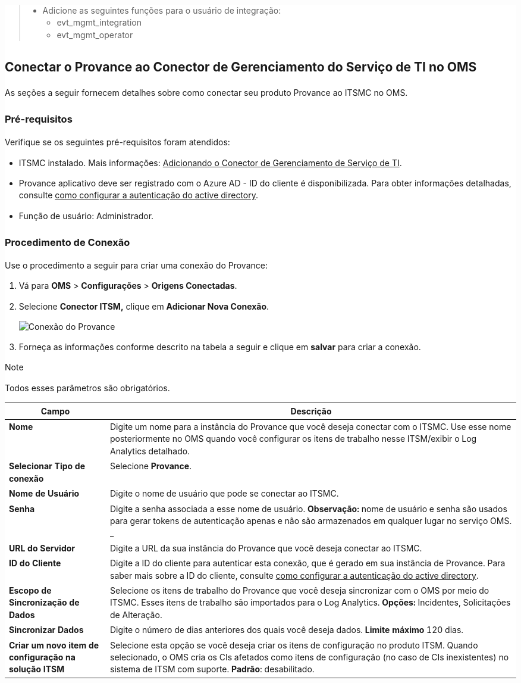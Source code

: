> - Adicione as seguintes funções para o usuário de integração:
>      - evt_mgmt_integration
>      - evt_mgmt_operator  


## <a name="connect-provance-to-it-service-management-connector-in-oms"></a>Conectar o Provance ao Conector de Gerenciamento do Serviço de TI no OMS

As seções a seguir fornecem detalhes sobre como conectar seu produto Provance ao ITSMC no OMS.


### <a name="prerequisites"></a>Pré-requisitos

Verifique se os seguintes pré-requisitos foram atendidos:


- ITSMC instalado. Mais informações: [Adicionando o Conector de Gerenciamento de Serviço de TI](log-analytics-itsmc-overview.md#adding-the-it-service-management-connector-solution).
- Provance aplicativo deve ser registrado com o Azure AD - ID do cliente é disponibilizada. Para obter informações detalhadas, consulte [como configurar a autenticação do active directory](../app-service-mobile/app-service-mobile-how-to-configure-active-directory-authentication.md).

- Função de usuário: Administrador.

### <a name="connection-procedure"></a>Procedimento de Conexão

Use o procedimento a seguir para criar uma conexão do Provance:

1. Vá para **OMS** > **Configurações** > **Origens Conectadas**.
2. Selecione **Conector ITSM,**  clique em **Adicionar Nova Conexão**.  

    ![Conexão do Provance](./media/log-analytics-itsmc/itsmc-provance-connection.png)
3. Forneça as informações conforme descrito na tabela a seguir e clique em **salvar** para criar a conexão.

> [!NOTE]
> Todos esses parâmetros são obrigatórios.

| **Campo** | **Descrição** |
| --- | --- |
| **Nome**   | Digite um nome para a instância do Provance que você deseja conectar com o ITSMC.  Use esse nome posteriormente no OMS quando você configurar os itens de trabalho nesse ITSM/exibir o Log Analytics detalhado. |
| **Selecionar Tipo de conexão**   | Selecione **Provance**. |
| **Nome de Usuário**   | Digite o nome de usuário que pode se conectar ao ITSMC.    |
| **Senha**   | Digite a senha associada a esse nome de usuário. **Observação:** nome de usuário e senha são usados para gerar tokens de autenticação apenas e não são armazenados em qualquer lugar no serviço OMS. _|
| **URL do Servidor**   | Digite a URL da sua instância do Provance que você deseja conectar ao ITSMC. |
| **ID do Cliente**   | Digite a ID do cliente para autenticar esta conexão, que é gerado em sua instância de Provance.  Para saber mais sobre a ID do cliente, consulte [como configurar a autenticação do active directory](../app-service/app-service-mobile-how-to-configure-active-directory-authentication.md). |
| **Escopo de Sincronização de Dados**   | Selecione os itens de trabalho do Provance que você deseja sincronizar com o OMS por meio do ITSMC.  Esses itens de trabalho são importados para o Log Analytics.   **Opções:** Incidentes, Solicitações de Alteração.|
| **Sincronizar Dados** | Digite o número de dias anteriores dos quais você deseja dados. **Limite máximo** 120 dias. |
| **Criar um novo item de configuração na solução ITSM** | Selecione esta opção se você deseja criar os itens de configuração no produto ITSM. Quando selecionado, o OMS cria os CIs afetados como itens de configuração (no caso de CIs inexistentes) no sistema de ITSM com suporte. **Padrão**: desabilitado.|
